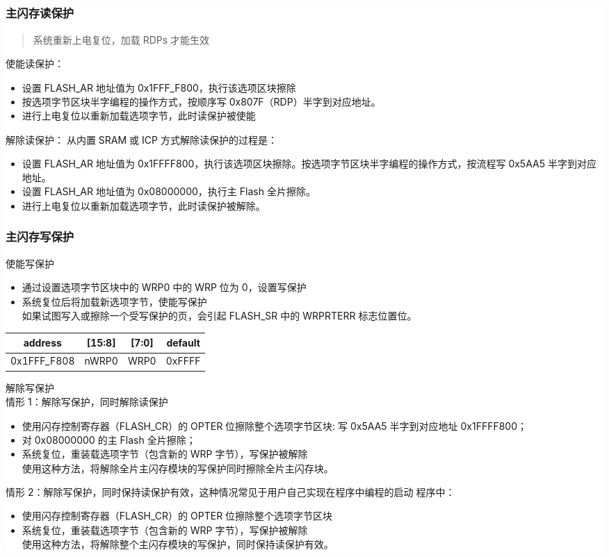 

### 主闪存读保护
> 系统重新上电复位，加载 RDPs 才能生效

使能读保护：
- 设置 FLASH_AR 地址值为 0x1FFF_F800，执行该选项区块擦除
- 按选项字节区块半字编程的操作方式，按顺序写 0x807F（RDP）半字到对应地址。
- 进行上电复位以重新加载选项字节，此时读保护被使能

解除读保护：
从内置 SRAM 或 ICP 方式解除读保护的过程是：
- 设置 FLASH_AR 地址值为 0x1FFFF800，执行该选项区块擦除。按选项字节区块半字编程的操作方式，按流程写 0x5AA5 半字到对应地址。
- 设置 FLASH_AR 地址值为 0x08000000，执行主 Flash 全片擦除。
- 进行上电复位以重新加载选项字节，此时读保护被解除。


### 主闪存写保护

使能写保护
- 通过设置选项字节区块中的 WRP0 中的 WRP 位为 0，设置写保护
- 系统复位后将加载新选项字节，使能写保护<br />
如果试图写入或擦除一个受写保护的页，会引起 FLASH_SR 中的 WRPRTERR 标志位置位。

| address | [15:8] | [7:0] | default |
|:-------:|:------:|:-----:|:-------:|
| 0x1FFF_F808 | nWRP0 | WRP0 | 0xFFFF |

解除写保护<br />
情形 1：解除写保护，同时解除读保护
- 使用闪存控制寄存器（FLASH_CR）的 OPTER 位擦除整个选项字节区块: 写 0x5AA5 半字到对应地址 0x1FFFF800；
- 对 0x08000000 的主 Flash 全片擦除；
- 系统复位，重装载选项字节（包含新的 WRP 字节），写保护被解除<br />
使用这种方法，将解除全片主闪存模块的写保护同时擦除全片主闪存块。

情形 2：解除写保护，同时保持读保护有效，这种情况常见于用户自己实现在程序中编程的启动
程序中：
- 使用闪存控制寄存器（FLASH_CR）的 OPTER 位擦除整个选项字节区块
- 系统复位，重装载选项字节（包含新的 WRP 字节），写保护被解除<br />
使用这种方法，将解除整个主闪存模块的写保护，同时保持读保护有效。
